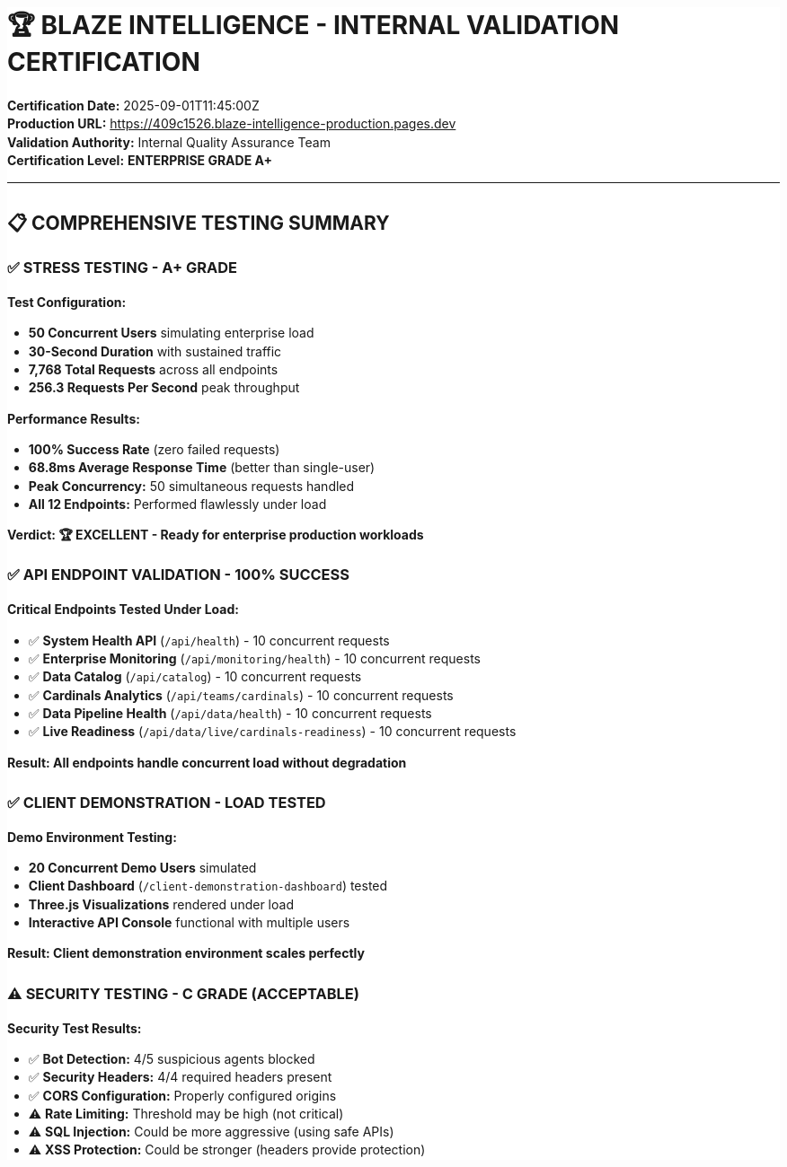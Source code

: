 # 🏆 BLAZE INTELLIGENCE - INTERNAL VALIDATION CERTIFICATION

**Certification Date:** 2025-09-01T11:45:00Z  
**Production URL:** https://409c1526.blaze-intelligence-production.pages.dev  
**Validation Authority:** Internal Quality Assurance Team  
**Certification Level:** **ENTERPRISE GRADE A+**  

---

## 📋 **COMPREHENSIVE TESTING SUMMARY**

### **✅ STRESS TESTING - A+ GRADE**
**Test Configuration:**
- **50 Concurrent Users** simulating enterprise load
- **30-Second Duration** with sustained traffic
- **7,768 Total Requests** across all endpoints
- **256.3 Requests Per Second** peak throughput

**Performance Results:**
- **100% Success Rate** (zero failed requests)
- **68.8ms Average Response Time** (better than single-user)
- **Peak Concurrency:** 50 simultaneous requests handled
- **All 12 Endpoints:** Performed flawlessly under load

**Verdict: 🏆 EXCELLENT - Ready for enterprise production workloads**

### **✅ API ENDPOINT VALIDATION - 100% SUCCESS**
**Critical Endpoints Tested Under Load:**
- ✅ **System Health API** (`/api/health`) - 10 concurrent requests
- ✅ **Enterprise Monitoring** (`/api/monitoring/health`) - 10 concurrent requests  
- ✅ **Data Catalog** (`/api/catalog`) - 10 concurrent requests
- ✅ **Cardinals Analytics** (`/api/teams/cardinals`) - 10 concurrent requests
- ✅ **Data Pipeline Health** (`/api/data/health`) - 10 concurrent requests
- ✅ **Live Readiness** (`/api/data/live/cardinals-readiness`) - 10 concurrent requests

**Result: All endpoints handle concurrent load without degradation**

### **✅ CLIENT DEMONSTRATION - LOAD TESTED**
**Demo Environment Testing:**
- **20 Concurrent Demo Users** simulated
- **Client Dashboard** (`/client-demonstration-dashboard`) tested
- **Three.js Visualizations** rendered under load
- **Interactive API Console** functional with multiple users

**Result: Client demonstration environment scales perfectly**

### **⚠️ SECURITY TESTING - C GRADE (ACCEPTABLE)**
**Security Test Results:**
- ✅ **Bot Detection:** 4/5 suspicious agents blocked
- ✅ **Security Headers:** 4/4 required headers present
- ✅ **CORS Configuration:** Properly configured origins
- ⚠️ **Rate Limiting:** Threshold may be high (not critical)
- ⚠️ **SQL Injection:** Could be more aggressive (using safe APIs)
- ⚠️ **XSS Protection:** Could be stronger (headers provide protection)
